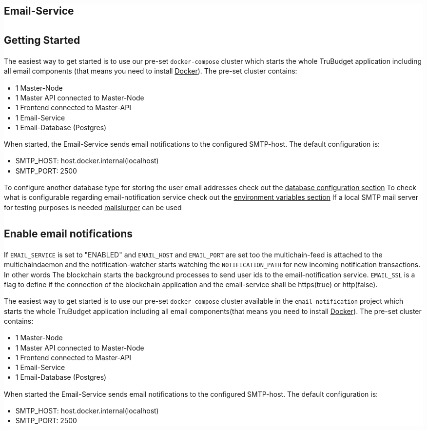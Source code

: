 ## Email-Service

## Getting Started

The easiest way to get started is to use our pre-set `docker-compose` cluster which starts the whole TruBudget application including all email components (that means you need to install [Docker](https://www.docker.com/community-edition#/download)).
The pre-set cluster contains:

- 1 Master-Node
- 1 Master API connected to Master-Node
- 1 Frontend connected to Master-API
- 1 Email-Service
- 1 Email-Database (Postgres)

When started, the Email-Service sends email notifications to the configured SMTP-host. The default configuration is:

- SMTP_HOST: host.docker.internal(localhost)
- SMTP_PORT: 2500

To configure another database type for storing the user email addresses check out the [database configuration section](#database-configuration)
To check what is configurable regarding email-notification service check out the [environment variables section](#environment-variables)
If a local SMTP mail server for testing purposes is needed [mailslurper](https://github.com/mailslurper/mailslurper) can be used

## Enable email notifications

If `EMAIL_SERVICE` is set to "ENABLED" and `EMAIL_HOST` and `EMAIL_PORT` are set too the multichain-feed is attached to the multichaindaemon and the notification-watcher starts watching the `NOTIFICATION_PATH` for new incoming notification transactions. In other words The blockchain starts the background processes to send user ids to the email-notification service. `EMAIL_SSL` is a flag to define if the connection of the blockchain application and the email-service shall be https(true) or http(false).

The easiest way to get started is to use our pre-set `docker-compose` cluster available in the `email-notification` project which starts the whole TruBudget application including all email components(that means you need to install [Docker](https://www.docker.com/community-edition#/download)).
The pre-set cluster contains:

- 1 Master-Node
- 1 Master API connected to Master-Node
- 1 Frontend connected to Master-API
- 1 Email-Service
- 1 Email-Database (Postgres)

When started the Email-Service sends email notifications to the configured SMTP-host. The default configuration is:

- SMTP_HOST: host.docker.internal(localhost)
- SMTP_PORT: 2500
